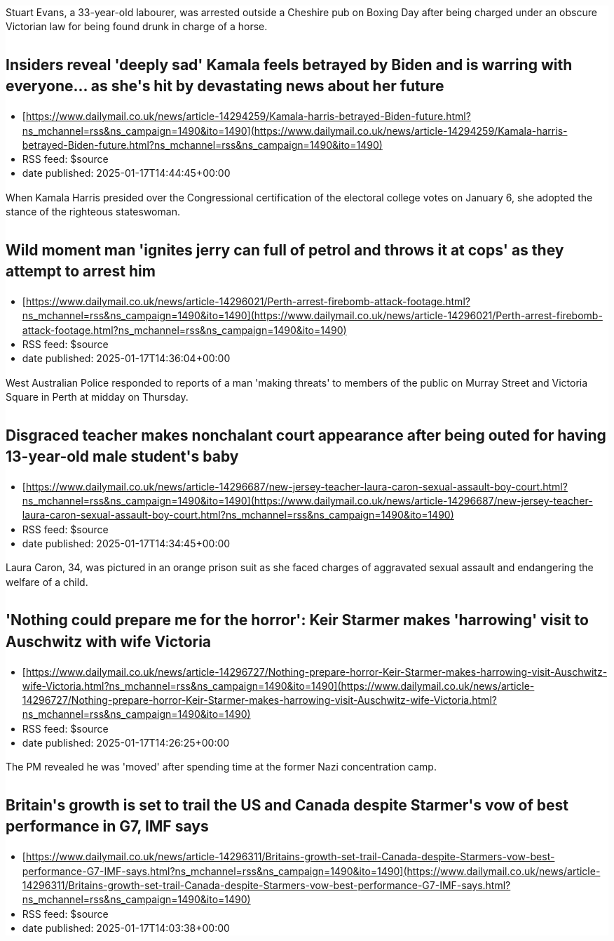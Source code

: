 Stuart Evans, a 33-year-old labourer, was arrested outside a Cheshire pub on Boxing Day after being charged under an obscure Victorian law for being found drunk in charge of a horse.

## Insiders reveal 'deeply sad' Kamala feels betrayed by Biden and is warring with everyone... as she's hit by devastating news about her future
 - [https://www.dailymail.co.uk/news/article-14294259/Kamala-harris-betrayed-Biden-future.html?ns_mchannel=rss&ns_campaign=1490&ito=1490](https://www.dailymail.co.uk/news/article-14294259/Kamala-harris-betrayed-Biden-future.html?ns_mchannel=rss&ns_campaign=1490&ito=1490)
 - RSS feed: $source
 - date published: 2025-01-17T14:44:45+00:00

When Kamala Harris presided over the Congressional certification of the electoral college votes on January 6, she adopted the stance of the righteous stateswoman.

## Wild moment man 'ignites jerry can full of petrol and throws it at cops' as they attempt to arrest him
 - [https://www.dailymail.co.uk/news/article-14296021/Perth-arrest-firebomb-attack-footage.html?ns_mchannel=rss&ns_campaign=1490&ito=1490](https://www.dailymail.co.uk/news/article-14296021/Perth-arrest-firebomb-attack-footage.html?ns_mchannel=rss&ns_campaign=1490&ito=1490)
 - RSS feed: $source
 - date published: 2025-01-17T14:36:04+00:00

West Australian Police responded to reports of a man 'making threats' to members of the public on Murray Street and Victoria Square in Perth at midday on Thursday.

## Disgraced teacher makes nonchalant court appearance after being outed for having 13-year-old male student's baby
 - [https://www.dailymail.co.uk/news/article-14296687/new-jersey-teacher-laura-caron-sexual-assault-boy-court.html?ns_mchannel=rss&ns_campaign=1490&ito=1490](https://www.dailymail.co.uk/news/article-14296687/new-jersey-teacher-laura-caron-sexual-assault-boy-court.html?ns_mchannel=rss&ns_campaign=1490&ito=1490)
 - RSS feed: $source
 - date published: 2025-01-17T14:34:45+00:00

Laura Caron, 34, was pictured in an orange prison suit as she faced charges of aggravated sexual assault and endangering the welfare of a child.

## 'Nothing could prepare me for the horror': Keir Starmer makes 'harrowing' visit to Auschwitz with wife Victoria
 - [https://www.dailymail.co.uk/news/article-14296727/Nothing-prepare-horror-Keir-Starmer-makes-harrowing-visit-Auschwitz-wife-Victoria.html?ns_mchannel=rss&ns_campaign=1490&ito=1490](https://www.dailymail.co.uk/news/article-14296727/Nothing-prepare-horror-Keir-Starmer-makes-harrowing-visit-Auschwitz-wife-Victoria.html?ns_mchannel=rss&ns_campaign=1490&ito=1490)
 - RSS feed: $source
 - date published: 2025-01-17T14:26:25+00:00

The PM revealed he was 'moved' after spending time at the former Nazi concentration camp.

## Britain's growth is set to trail the US and Canada despite Starmer's vow of best performance in G7, IMF says
 - [https://www.dailymail.co.uk/news/article-14296311/Britains-growth-set-trail-Canada-despite-Starmers-vow-best-performance-G7-IMF-says.html?ns_mchannel=rss&ns_campaign=1490&ito=1490](https://www.dailymail.co.uk/news/article-14296311/Britains-growth-set-trail-Canada-despite-Starmers-vow-best-performance-G7-IMF-says.html?ns_mchannel=rss&ns_campaign=1490&ito=1490)
 - RSS feed: $source
 - date published: 2025-01-17T14:03:38+00:00
